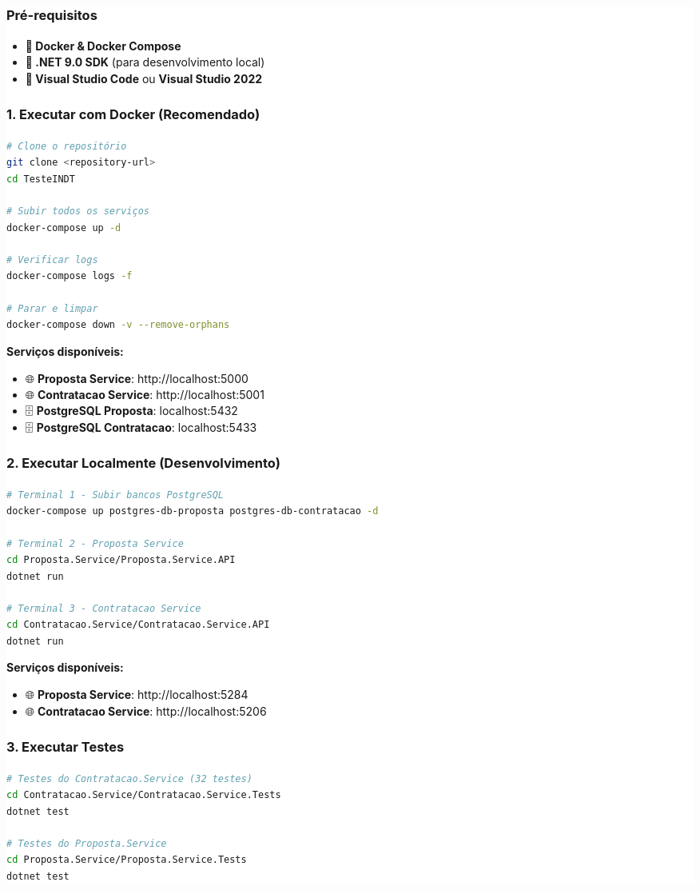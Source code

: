 ### **Pré-requisitos**
- **🐳 Docker & Docker Compose**
- **📝 .NET 9.0 SDK** (para desenvolvimento local)
- **🔧 Visual Studio Code** ou **Visual Studio 2022**

### **1. Executar com Docker (Recomendado)**

```bash
# Clone o repositório
git clone <repository-url>
cd TesteINDT

# Subir todos os serviços
docker-compose up -d

# Verificar logs
docker-compose logs -f

# Parar e limpar
docker-compose down -v --remove-orphans
```

**Serviços disponíveis:**
- 🌐 **Proposta Service**: http://localhost:5000
- 🌐 **Contratacao Service**: http://localhost:5001
- 🗄️ **PostgreSQL Proposta**: localhost:5432
- 🗄️ **PostgreSQL Contratacao**: localhost:5433

### **2. Executar Localmente (Desenvolvimento)**

```bash
# Terminal 1 - Subir bancos PostgreSQL
docker-compose up postgres-db-proposta postgres-db-contratacao -d

# Terminal 2 - Proposta Service
cd Proposta.Service/Proposta.Service.API
dotnet run

# Terminal 3 - Contratacao Service  
cd Contratacao.Service/Contratacao.Service.API
dotnet run
```

**Serviços disponíveis:**
- 🌐 **Proposta Service**: http://localhost:5284
- 🌐 **Contratacao Service**: http://localhost:5206

### **3. Executar Testes**

```bash
# Testes do Contratacao.Service (32 testes)
cd Contratacao.Service/Contratacao.Service.Tests
dotnet test

# Testes do Proposta.Service
cd Proposta.Service/Proposta.Service.Tests
dotnet test
```
